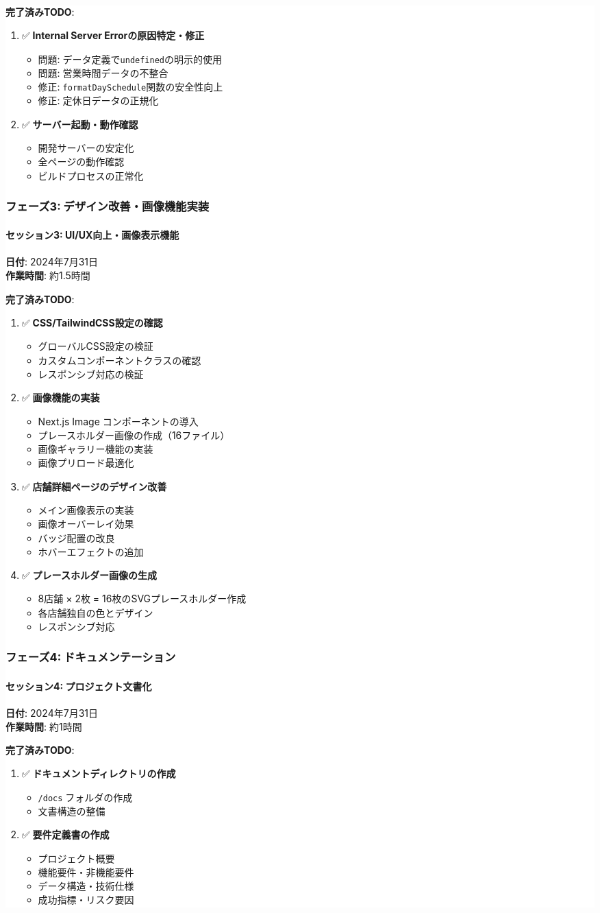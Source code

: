 **完了済みTODO**:
1. ✅ **Internal Server Errorの原因特定・修正**
   - 問題: データ定義で`undefined`の明示的使用
   - 問題: 営業時間データの不整合
   - 修正: `formatDaySchedule`関数の安全性向上
   - 修正: 定休日データの正規化

2. ✅ **サーバー起動・動作確認**
   - 開発サーバーの安定化
   - 全ページの動作確認
   - ビルドプロセスの正常化

### フェーズ3: デザイン改善・画像機能実装

#### セッション3: UI/UX向上・画像表示機能
**日付**: 2024年7月31日  
**作業時間**: 約1.5時間  

**完了済みTODO**:
1. ✅ **CSS/TailwindCSS設定の確認**
   - グローバルCSS設定の検証
   - カスタムコンポーネントクラスの確認
   - レスポンシブ対応の検証

2. ✅ **画像機能の実装**
   - Next.js Image コンポーネントの導入
   - プレースホルダー画像の作成（16ファイル）
   - 画像ギャラリー機能の実装
   - 画像プリロード最適化

3. ✅ **店舗詳細ページのデザイン改善**
   - メイン画像表示の実装
   - 画像オーバーレイ効果
   - バッジ配置の改良
   - ホバーエフェクトの追加

4. ✅ **プレースホルダー画像の生成**
   - 8店舗 × 2枚 = 16枚のSVGプレースホルダー作成
   - 各店舗独自の色とデザイン
   - レスポンシブ対応

### フェーズ4: ドキュメンテーション

#### セッション4: プロジェクト文書化
**日付**: 2024年7月31日  
**作業時間**: 約1時間  

**完了済みTODO**:
1. ✅ **ドキュメントディレクトリの作成**
   - `/docs` フォルダの作成
   - 文書構造の整備

2. ✅ **要件定義書の作成**
   - プロジェクト概要
   - 機能要件・非機能要件
   - データ構造・技術仕様
   - 成功指標・リスク要因

